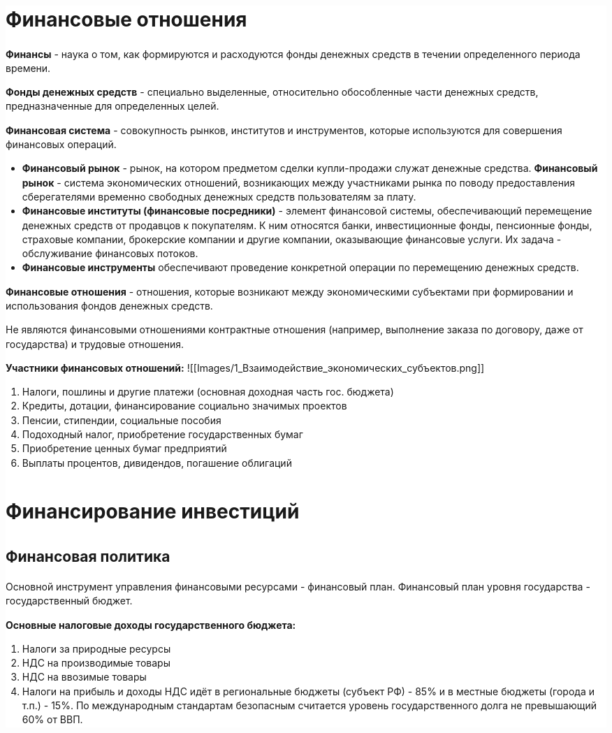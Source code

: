 # Финансовые отношения

**Финансы** - наука о том, как формируются и расходуются фонды денежных средств в течении определенного периода времени.

**Фонды денежных средств** - специально выделенные, относительно обособленные части денежных средств, предназначенные для определенных целей.

**Финансовая система** - совокупность рынков, институтов и инструментов, которые используются для совершения финансовых операций.

- **Финансовый рынок** - рынок, на котором предметом сделки купли-продажи служат денежные средства. **Финансовый рынок** - система экономических отношений, возникающих между участниками рынка по поводу предоставления сберегателями временно свободных денежных средств пользователям за плату.
- **Финансовые институты (финансовые посредники)** - элемент финансовой системы, обеспечивающий перемещение денежных средств от продавцов к покупателям. К ним относятся банки, инвестиционные фонды, пенсионные фонды, страховые компании, брокерские компании и другие компании, оказывающие финансовые услуги. Их задача - обслуживание финансовых потоков.
- **Финансовые инструменты** обеспечивают проведение конкретной операции по перемещению денежных средств.

**Финансовые отношения** - отношения, которые возникают между экономическими субъектами при формировании и использования фондов денежных средств.

Не являются финансовыми отношениями контрактные отношения (например, выполнение заказа по договору, даже от государства) и трудовые отношения.

**Участники финансовых отношений:**
![[Images/1_Взаимодействие_экономических_субъектов.png]]
1. Налоги, пошлины и другие платежи (основная доходная часть гос. бюджета)
2. Кредиты, дотации, финансирование социально значимых проектов
3. Пенсии, стипендии, социальные пособия
4. Подоходный налог, приобретение государственных бумаг
5. Приобретение ценных бумаг предприятий
6. Выплаты процентов, дивидендов, погашение облигаций


# Финансирование инвестиций
## Финансовая политика

Основной инструмент управления финансовыми ресурсами - финансовый план. Финансовый план уровня государства - государственный бюджет.

**Основные налоговые доходы государственного бюджета:**
1. Налоги за природные ресурсы
2. НДС на производимые товары
3. НДС на ввозимые товары
4. Налоги на прибыль и доходы
НДС идёт в региональные бюджеты (субъект РФ) - 85% и в местные бюджеты (города и т.п.) - 15%.
По международным стандартам безопасным считается уровень государственного долга не превышающий 60% от ВВП.
